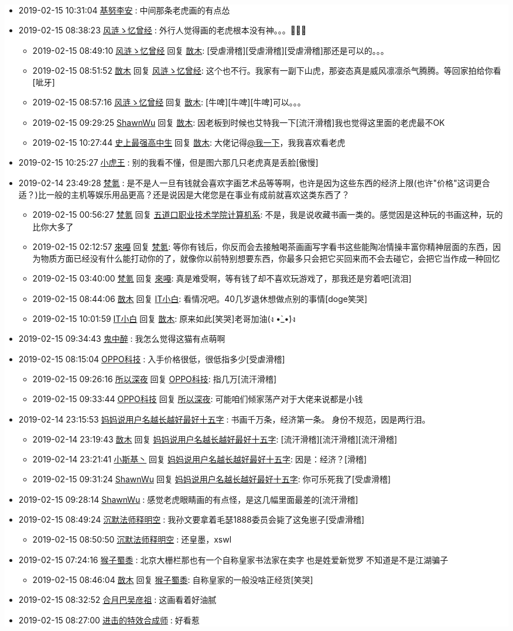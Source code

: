 - 2019-02-15 10:31:04 [基努李安](uid=2093978) : 中间那条老虎画的有点怂 

- 2019-02-15 08:38:23 [风涟ゝ忆曾经](uid=1009215) : 外行人觉得画的老虎根本没有神。。。🌚🌚🌚 

    - 2019-02-15 08:49:10 [风涟ゝ忆曾经](uid=1009215) 回复 [㪚木](uid=1081091): [受虐滑稽][受虐滑稽][受虐滑稽]那还是可以的。。。 

    - 2019-02-15 08:51:52 [㪚木](uid=1081091) 回复 [风涟ゝ忆曾经](uid=1009215): 这个也不行。我家有一副下山虎，那姿态真是威风凛凛杀气腾腾。等回家拍给你看[呲牙] 

    - 2019-02-15 08:57:16 [风涟ゝ忆曾经](uid=1009215) 回复 [㪚木](uid=1081091): [牛啤][牛啤][牛啤]可以。。。 

    - 2019-02-15 09:29:25 [ShawnWu](uid=1413860) 回复 [㪚木](uid=1081091): 因老板到时候也艾特我一下[流汗滑稽]我也觉得这里面的老虎最不OK 

    - 2019-02-15 10:27:44 [史上最强高中生](uid=1082892) 回复 [㪚木](uid=1081091): 大佬记得<a class="feed-link-uname" href="/u/我一下">@我一下</a>，我我喜欢看老虎 

- 2019-02-15 10:25:27 [小虎王](uid=331924) : 别的我看不懂，但是图六那几只老虎真是丢脸[傲慢] 

- 2019-02-14 23:49:28 [梵氪](uid=698648) : 是不是人一旦有钱就会喜欢字画艺术品等等啊，也许是因为这些东西的经济上限(也许&quot;价格&quot;这词更合适？)比一般的主机等娱乐用品更高？还是说因是大佬您是在事业有成前就喜欢这类东西了？ 

    - 2019-02-15 00:56:27 [梵氪](uid=698648) 回复 [五道口职业技术学院计算机系](uid=914493): 不是，我是说收藏书画一类的。感觉因是这种玩的书画这种，玩的比你大多了 

    - 2019-02-15 02:12:57 [來嘠](uid=585546) 回复 [梵氪](uid=698648): 等你有钱后，你反而会去接触喝茶画画写字看书这些能陶冶情操丰富你精神层面的东西，因为物质方面已经没有什么能打动你的了，就像你以前特别想要东西，你最多只会把它买回来而不会去碰它，会把它当作成一种回忆 

    - 2019-02-15 03:40:00 [梵氪](uid=698648) 回复 [來嘠](uid=585546): 真是难受啊，等有钱了却不喜欢玩游戏了，那我还是穷着吧[流泪] 

    - 2019-02-15 08:44:06 [㪚木](uid=1081091) 回复 [IT小白](uid=1002886): 看情况吧。40几岁退休想做点别的事情[doge笑哭] 

    - 2019-02-15 10:01:59 [IT小白](uid=1002886) 回复 [㪚木](uid=1081091): 原来如此[笑哭]老哥加油(ง •̀_•́)ง 

- 2019-02-15 09:34:43 [鬼中醉](uid=2405416) : 我怎么觉得这猫有点萌啊 

- 2019-02-15 08:15:04 [OPPO科技](uid=2281316) : 入手价格很低，很低指多少[受虐滑稽] 

    - 2019-02-15 09:26:16 [所以深夜](uid=2040478) 回复 [OPPO科技](uid=2281316): 指几万[流汗滑稽] 

    - 2019-02-15 09:33:44 [OPPO科技](uid=2281316) 回复 [所以深夜](uid=2040478): 可能咱们倾家荡产对于大佬来说都是小钱 

- 2019-02-14 23:15:53 [妈妈说用户名越长越好最好十五字](uid=1165832) : 书画千万条，经济第一条。
身份不规范，因是两行泪。 

    - 2019-02-14 23:19:43 [㪚木](uid=1081091) 回复 [妈妈说用户名越长越好最好十五字](uid=1165832): [流汗滑稽][流汗滑稽][流汗滑稽] 

    - 2019-02-14 23:21:41 [小斯基丶](uid=1082574) 回复 [妈妈说用户名越长越好最好十五字](uid=1165832): 因是：经济？[滑稽] 

    - 2019-02-15 09:31:24 [ShawnWu](uid=1413860) 回复 [妈妈说用户名越长越好最好十五字](uid=1165832): 你可乐死我了[受虐滑稽] 

- 2019-02-15 09:28:14 [ShawnWu](uid=1413860) : 感觉老虎眼睛画的有点怪，是这几幅里面最差的[流汗滑稽] 

- 2019-02-15 08:49:24 [沉默法师释明空](uid=1984378) : 我孙文要拿着毛瑟1888委员会毙了这兔崽子[受虐滑稽] 

    - 2019-02-15 08:50:50 [沉默法师释明空](uid=1984378) : 还皇墨，xswl 

- 2019-02-15 07:24:16 [猴子蜀黍](uid=754917) : 北京大栅栏那也有一个自称皇家书法家在卖字 也是姓爱新觉罗 不知道是不是江湖骗子 

    - 2019-02-15 08:46:04 [㪚木](uid=1081091) 回复 [猴子蜀黍](uid=754917): 自称皇家的一般没啥正经货[笑哭] 

- 2019-02-15 08:32:52 [合月巴吴彦祖](uid=327841) : 这画看着好油腻 

- 2019-02-15 08:27:00 [进击的特效合成师](uid=1048335) : 好看惹 
